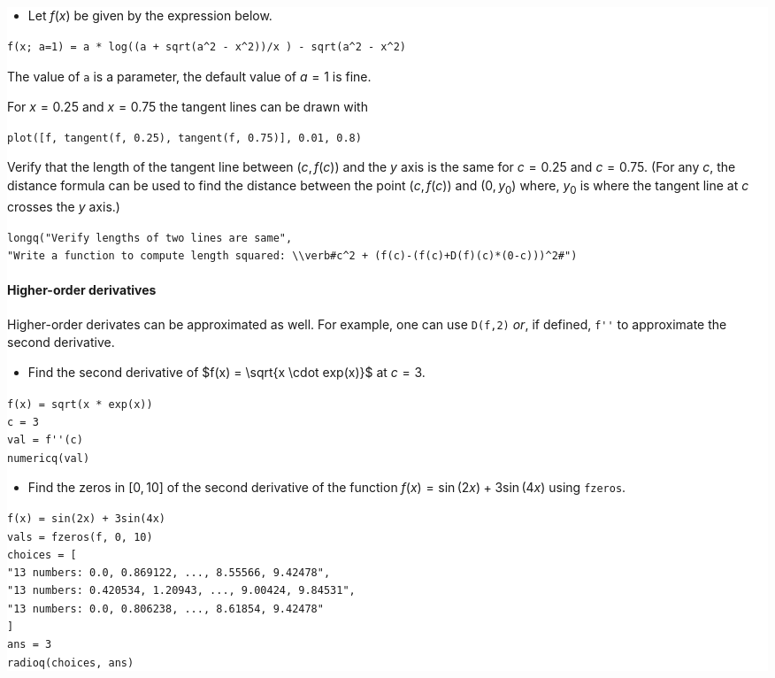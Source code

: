* Let $f(x)$ be given by the expression below. 

```
f(x; a=1) = a * log((a + sqrt(a^2 - x^2))/x ) - sqrt(a^2 - x^2)
```

The value of `a` is a parameter, the default value of $a=1$ is fine.

For $x=0.25$ and $x=0.75$ the tangent lines can be drawn with

```
plot([f, tangent(f, 0.25), tangent(f, 0.75)], 0.01, 0.8)
```

Verify that the length of the tangent line between $(c, f(c))$ and the
$y$ axis is the same for $c=0.25$ and $c=0.75$. (For any $c$, the
distance formula can be used to find the distance between the point
$(c, f(c))$ and $(0, y_0)$ where, $y_0$ is where the tangent line at
$c$ crosses the $y$ axis.)

```
```


```
longq("Verify lengths of two lines are same", 
"Write a function to compute length squared: \\verb#c^2 + (f(c)-(f(c)+D(f)(c)*(0-c)))^2#")
```

#### Higher-order derivatives


Higher-order derivates can be approximated as well. For example, one
can use `D(f,2)` *or*, if defined, `f''` to approximate the second
derivative.

* Find the second derivative of $f(x) = \sqrt{x \cdot exp(x)}$ at $c=3$.

```
```

```
f(x) = sqrt(x * exp(x))
c = 3
val = f''(c)
numericq(val)
```

* Find the zeros in $[0, 10]$ of the second derivative of the function $f(x) = \sin(2x) + 3\sin(4x)$ using `fzeros`.

```
```

```
f(x) = sin(2x) + 3sin(4x)
vals = fzeros(f, 0, 10)
choices = [
"13 numbers: 0.0, 0.869122, ..., 8.55566, 9.42478",
"13 numbers: 0.420534, 1.20943, ..., 9.00424, 9.84531",
"13 numbers: 0.0, 0.806238, ..., 8.61854, 9.42478"
]
ans = 3
radioq(choices, ans)
```
